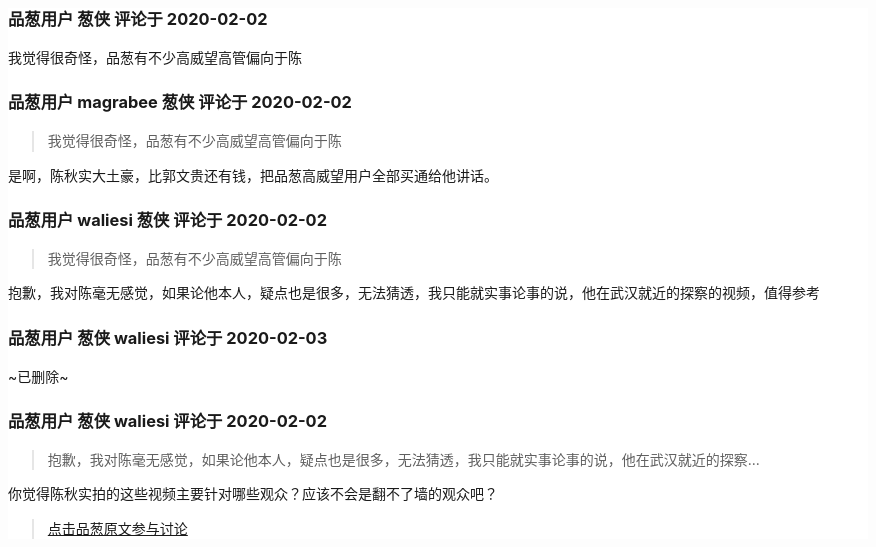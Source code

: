 ### 品葱用户 **葱侠** 评论于 2020-02-02
        
我觉得很奇怪，品葱有不少高威望高管偏向于陈
        


            
### 品葱用户 **magrabee 葱侠** 评论于 2020-02-02
        
> 我觉得很奇怪，品葱有不少高威望高管偏向于陈                         

  
是啊，陈秋实大土豪，比郭文贵还有钱，把品葱高威望用户全部买通给他讲话。
        


            
### 品葱用户 **waliesi 葱侠** 评论于 2020-02-02
        
> 我觉得很奇怪，品葱有不少高威望高管偏向于陈                         

  
抱歉，我对陈毫无感觉，如果论他本人，疑点也是很多，无法猜透，我只能就实事论事的说，他在武汉就近的探察的视频，值得参考
        


            
### 品葱用户 **葱侠 waliesi** 评论于 2020-02-03
        
~已删除~
        


            
### 品葱用户 **葱侠 waliesi** 评论于 2020-02-02
        
> 抱歉，我对陈毫无感觉，如果论他本人，疑点也是很多，无法猜透，我只能就实事论事的说，他在武汉就近的探察...

  
你觉得陈秋实拍的这些视频主要针对哪些观众？应该不会是翻不了墙的观众吧？
        



> [点击品葱原文参与讨论](https://pincong.rocks/article/13601)

